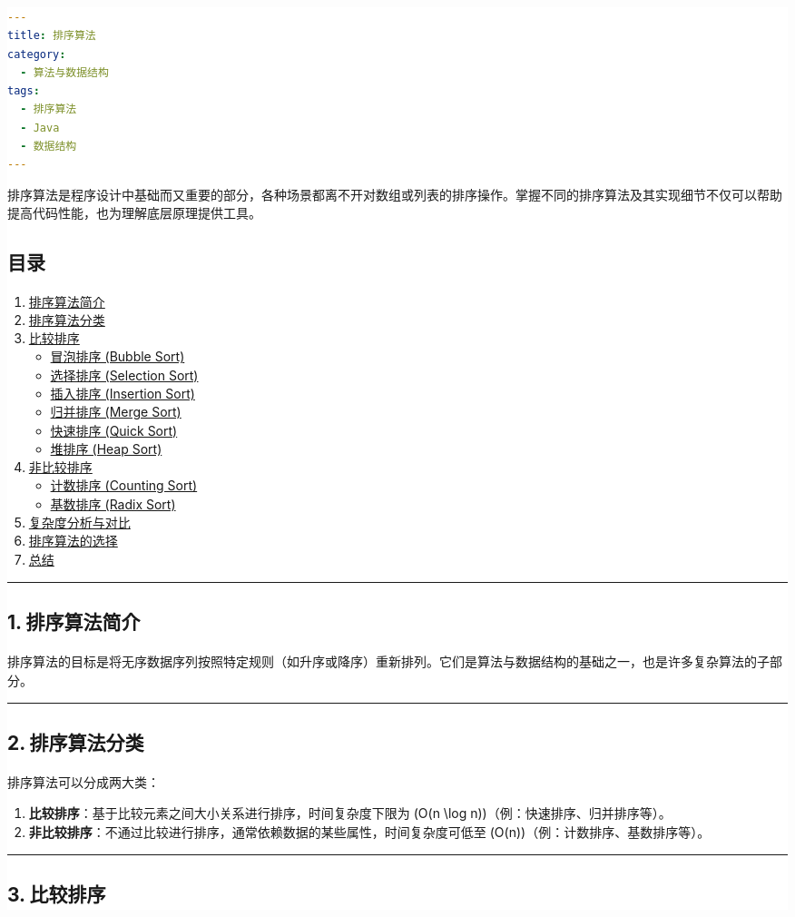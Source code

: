 ```yaml
---
title: 排序算法
category:
  - 算法与数据结构
tags:
  - 排序算法
  - Java
  - 数据结构
---
```


排序算法是程序设计中基础而又重要的部分，各种场景都离不开对数组或列表的排序操作。掌握不同的排序算法及其实现细节不仅可以帮助提高代码性能，也为理解底层原理提供工具。



## 目录

1. [排序算法简介](#1-排序算法简介)
2. [排序算法分类](#2-排序算法分类)
3. [比较排序](#3-比较排序)
    - [冒泡排序 (Bubble Sort)](#31-冒泡排序-bubble-sort)
    - [选择排序 (Selection Sort)](#32-选择排序-selection-sort)
    - [插入排序 (Insertion Sort)](#33-插入排序-insertion-sort)
    - [归并排序 (Merge Sort)](#34-归并排序-merge-sort)
    - [快速排序 (Quick Sort)](#35-快速排序-quick-sort)
    - [堆排序 (Heap Sort)](#36-堆排序-heap-sort)
4. [非比较排序](#4-非比较排序)
    - [计数排序 (Counting Sort)](#41-计数排序-counting-sort)
    - [基数排序 (Radix Sort)](#42-基数排序-radix-sort)
5. [复杂度分析与对比](#5-复杂度分析与对比)
6. [排序算法的选择](#6-排序算法的选择)
7. [总结](#7-总结)

---

## 1. 排序算法简介

排序算法的目标是将无序数据序列按照特定规则（如升序或降序）重新排列。它们是算法与数据结构的基础之一，也是许多复杂算法的子部分。

---

## 2. 排序算法分类

排序算法可以分成两大类：

1. **比较排序**：基于比较元素之间大小关系进行排序，时间复杂度下限为 \(O(n \log n)\)（例：快速排序、归并排序等）。
2. **非比较排序**：不通过比较进行排序，通常依赖数据的某些属性，时间复杂度可低至 \(O(n)\)（例：计数排序、基数排序等）。

---

## 3. 比较排序
